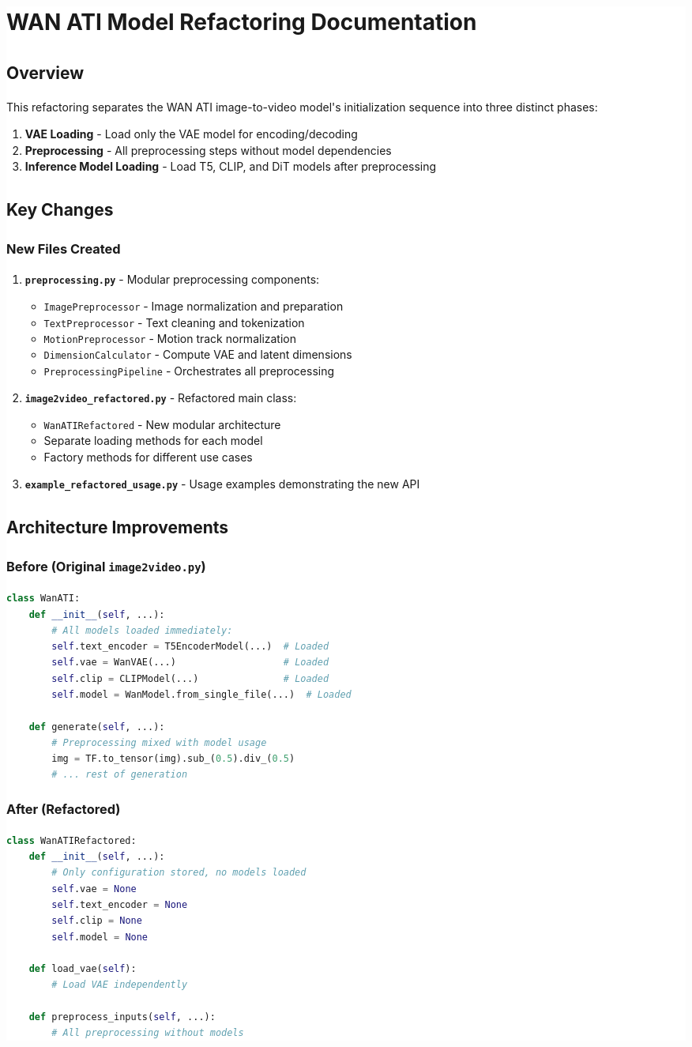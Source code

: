 # WAN ATI Model Refactoring Documentation

## Overview

This refactoring separates the WAN ATI image-to-video model's initialization sequence into three distinct phases:

1. **VAE Loading** - Load only the VAE model for encoding/decoding
2. **Preprocessing** - All preprocessing steps without model dependencies  
3. **Inference Model Loading** - Load T5, CLIP, and DiT models after preprocessing

## Key Changes

### New Files Created

1. **`preprocessing.py`** - Modular preprocessing components:
   - `ImagePreprocessor` - Image normalization and preparation
   - `TextPreprocessor` - Text cleaning and tokenization
   - `MotionPreprocessor` - Motion track normalization
   - `DimensionCalculator` - Compute VAE and latent dimensions
   - `PreprocessingPipeline` - Orchestrates all preprocessing

2. **`image2video_refactored.py`** - Refactored main class:
   - `WanATIRefactored` - New modular architecture
   - Separate loading methods for each model
   - Factory methods for different use cases

3. **`example_refactored_usage.py`** - Usage examples demonstrating the new API

## Architecture Improvements

### Before (Original `image2video.py`)
```python
class WanATI:
    def __init__(self, ...):
        # All models loaded immediately:
        self.text_encoder = T5EncoderModel(...)  # Loaded
        self.vae = WanVAE(...)                   # Loaded
        self.clip = CLIPModel(...)               # Loaded
        self.model = WanModel.from_single_file(...)  # Loaded
        
    def generate(self, ...):
        # Preprocessing mixed with model usage
        img = TF.to_tensor(img).sub_(0.5).div_(0.5)
        # ... rest of generation
```

### After (Refactored)
```python
class WanATIRefactored:
    def __init__(self, ...):
        # Only configuration stored, no models loaded
        self.vae = None
        self.text_encoder = None
        self.clip = None
        self.model = None
        
    def load_vae(self):
        # Load VAE independently
        
    def preprocess_inputs(self, ...):
        # All preprocessing without models
```